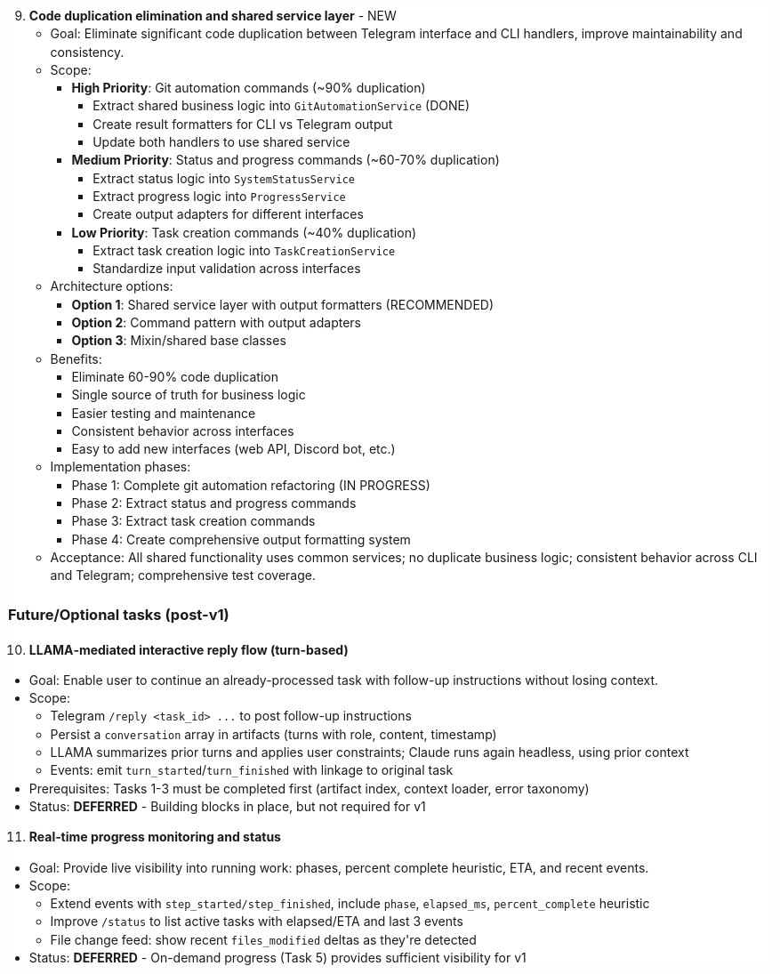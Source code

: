 9) **Code duplication elimination and shared service layer** - NEW
   - Goal: Eliminate significant code duplication between Telegram interface and CLI handlers, improve maintainability and consistency.
   - Scope:
     - **High Priority**: Git automation commands (~90% duplication)
       - Extract shared business logic into `GitAutomationService` (DONE)
       - Create result formatters for CLI vs Telegram output
       - Update both handlers to use shared service
     - **Medium Priority**: Status and progress commands (~60-70% duplication)
       - Extract status logic into `SystemStatusService`
       - Extract progress logic into `ProgressService`
       - Create output adapters for different interfaces
     - **Low Priority**: Task creation commands (~40% duplication)
       - Extract task creation logic into `TaskCreationService`
       - Standardize input validation across interfaces
   - Architecture options:
     - **Option 1**: Shared service layer with output formatters (RECOMMENDED)
     - **Option 2**: Command pattern with output adapters
     - **Option 3**: Mixin/shared base classes
   - Benefits:
     - Eliminate 60-90% code duplication
     - Single source of truth for business logic
     - Easier testing and maintenance
     - Consistent behavior across interfaces
     - Easy to add new interfaces (web API, Discord bot, etc.)
   - Implementation phases:
     - Phase 1: Complete git automation refactoring (IN PROGRESS)
     - Phase 2: Extract status and progress commands
     - Phase 3: Extract task creation commands
     - Phase 4: Create comprehensive output formatting system
   - Acceptance: All shared functionality uses common services; no duplicate business logic; consistent behavior across CLI and Telegram; comprehensive test coverage.

### Future/Optional tasks (post-v1)

10) **LLAMA‑mediated interactive reply flow (turn-based)**
   - Goal: Enable user to continue an already-processed task with follow-up instructions without losing context.
   - Scope:
     - Telegram `/reply <task_id> ...` to post follow-up instructions
     - Persist a `conversation` array in artifacts (turns with role, content, timestamp)
     - LLAMA summarizes prior turns and applies user constraints; Claude runs again headless, using prior context
     - Events: emit `turn_started`/`turn_finished` with linkage to original task
   - Prerequisites: Tasks 1-3 must be completed first (artifact index, context loader, error taxonomy)
   - Status: **DEFERRED** - Building blocks in place, but not required for v1

11) **Real‑time progress monitoring and status**
   - Goal: Provide live visibility into running work: phases, percent complete heuristic, ETA, and recent events.
   - Scope:
     - Extend events with `step_started/step_finished`, include `phase`, `elapsed_ms`, `percent_complete` heuristic
     - Improve `/status` to list active tasks with elapsed/ETA and last 3 events
     - File change feed: show recent `files_modified` deltas as they're detected
   - Status: **DEFERRED** - On-demand progress (Task 5) provides sufficient visibility for v1
